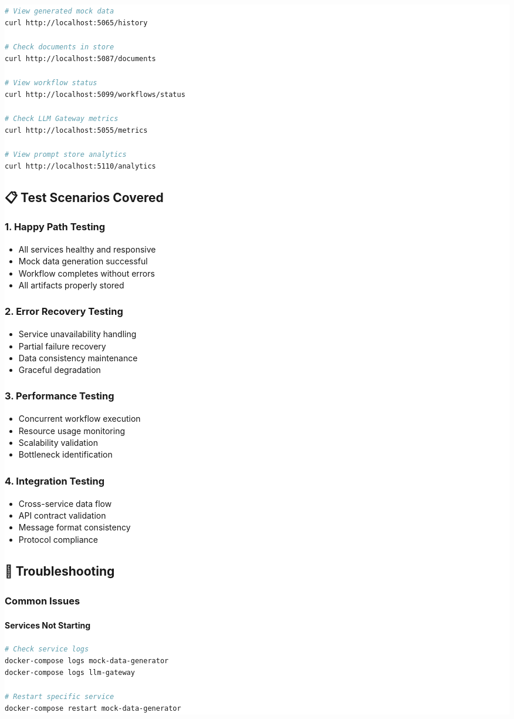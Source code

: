 ```bash
# View generated mock data
curl http://localhost:5065/history

# Check documents in store
curl http://localhost:5087/documents

# View workflow status
curl http://localhost:5099/workflows/status

# Check LLM Gateway metrics
curl http://localhost:5055/metrics

# View prompt store analytics
curl http://localhost:5110/analytics
```

## 📋 Test Scenarios Covered

### 1. **Happy Path Testing**
- All services healthy and responsive
- Mock data generation successful
- Workflow completes without errors
- All artifacts properly stored

### 2. **Error Recovery Testing**
- Service unavailability handling
- Partial failure recovery
- Data consistency maintenance
- Graceful degradation

### 3. **Performance Testing**
- Concurrent workflow execution
- Resource usage monitoring
- Scalability validation
- Bottleneck identification

### 4. **Integration Testing**
- Cross-service data flow
- API contract validation
- Message format consistency
- Protocol compliance

## 🐛 Troubleshooting

### Common Issues

#### Services Not Starting
```bash
# Check service logs
docker-compose logs mock-data-generator
docker-compose logs llm-gateway

# Restart specific service
docker-compose restart mock-data-generator
```
